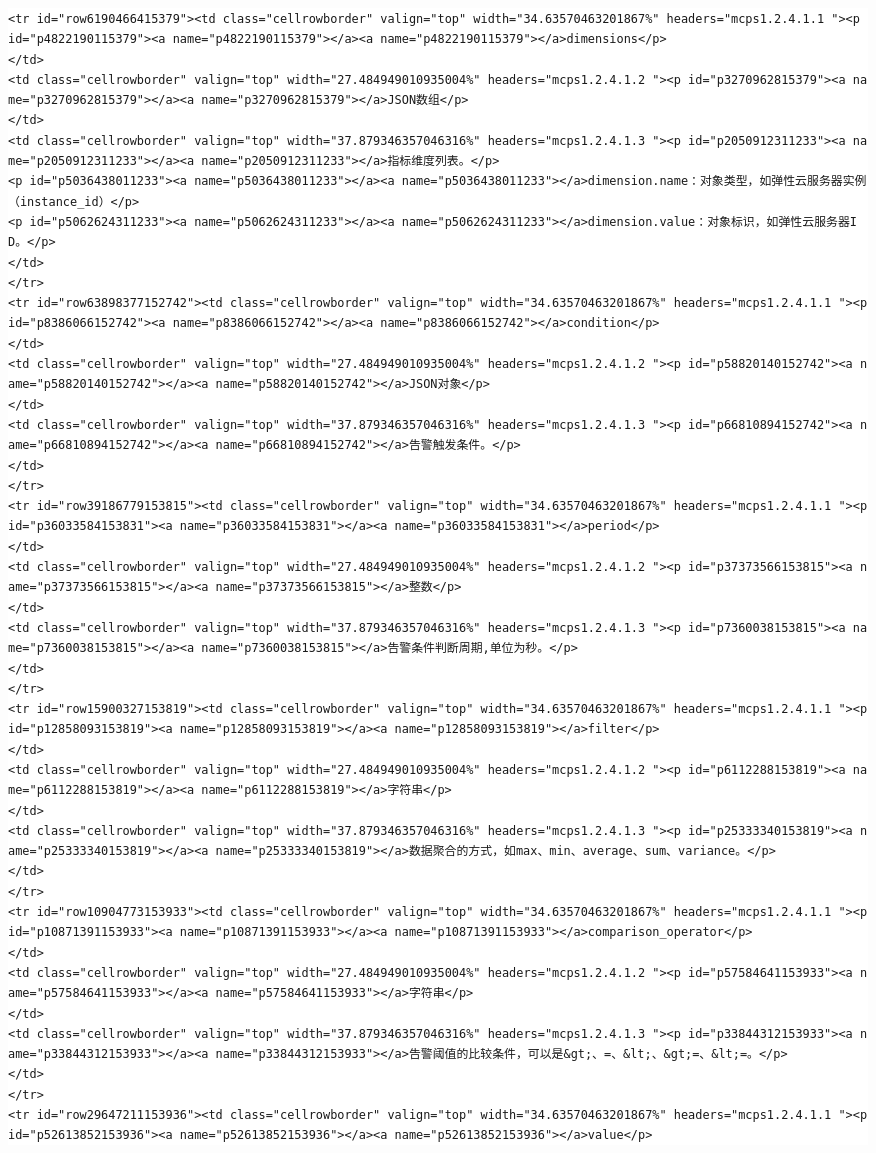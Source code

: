     <tr id="row6190466415379"><td class="cellrowborder" valign="top" width="34.63570463201867%" headers="mcps1.2.4.1.1 "><p id="p4822190115379"><a name="p4822190115379"></a><a name="p4822190115379"></a>dimensions</p>
    </td>
    <td class="cellrowborder" valign="top" width="27.484949010935004%" headers="mcps1.2.4.1.2 "><p id="p3270962815379"><a name="p3270962815379"></a><a name="p3270962815379"></a>JSON数组</p>
    </td>
    <td class="cellrowborder" valign="top" width="37.879346357046316%" headers="mcps1.2.4.1.3 "><p id="p2050912311233"><a name="p2050912311233"></a><a name="p2050912311233"></a>指标维度列表。</p>
    <p id="p5036438011233"><a name="p5036438011233"></a><a name="p5036438011233"></a>dimension.name：对象类型，如弹性云服务器实例（instance_id）</p>
    <p id="p5062624311233"><a name="p5062624311233"></a><a name="p5062624311233"></a>dimension.value：对象标识，如弹性云服务器ID。</p>
    </td>
    </tr>
    <tr id="row63898377152742"><td class="cellrowborder" valign="top" width="34.63570463201867%" headers="mcps1.2.4.1.1 "><p id="p8386066152742"><a name="p8386066152742"></a><a name="p8386066152742"></a>condition</p>
    </td>
    <td class="cellrowborder" valign="top" width="27.484949010935004%" headers="mcps1.2.4.1.2 "><p id="p58820140152742"><a name="p58820140152742"></a><a name="p58820140152742"></a>JSON对象</p>
    </td>
    <td class="cellrowborder" valign="top" width="37.879346357046316%" headers="mcps1.2.4.1.3 "><p id="p66810894152742"><a name="p66810894152742"></a><a name="p66810894152742"></a>告警触发条件。</p>
    </td>
    </tr>
    <tr id="row39186779153815"><td class="cellrowborder" valign="top" width="34.63570463201867%" headers="mcps1.2.4.1.1 "><p id="p36033584153831"><a name="p36033584153831"></a><a name="p36033584153831"></a>period</p>
    </td>
    <td class="cellrowborder" valign="top" width="27.484949010935004%" headers="mcps1.2.4.1.2 "><p id="p37373566153815"><a name="p37373566153815"></a><a name="p37373566153815"></a>整数</p>
    </td>
    <td class="cellrowborder" valign="top" width="37.879346357046316%" headers="mcps1.2.4.1.3 "><p id="p7360038153815"><a name="p7360038153815"></a><a name="p7360038153815"></a>告警条件判断周期,单位为秒。</p>
    </td>
    </tr>
    <tr id="row15900327153819"><td class="cellrowborder" valign="top" width="34.63570463201867%" headers="mcps1.2.4.1.1 "><p id="p12858093153819"><a name="p12858093153819"></a><a name="p12858093153819"></a>filter</p>
    </td>
    <td class="cellrowborder" valign="top" width="27.484949010935004%" headers="mcps1.2.4.1.2 "><p id="p6112288153819"><a name="p6112288153819"></a><a name="p6112288153819"></a>字符串</p>
    </td>
    <td class="cellrowborder" valign="top" width="37.879346357046316%" headers="mcps1.2.4.1.3 "><p id="p25333340153819"><a name="p25333340153819"></a><a name="p25333340153819"></a>数据聚合的方式，如max、min、average、sum、variance。</p>
    </td>
    </tr>
    <tr id="row10904773153933"><td class="cellrowborder" valign="top" width="34.63570463201867%" headers="mcps1.2.4.1.1 "><p id="p10871391153933"><a name="p10871391153933"></a><a name="p10871391153933"></a>comparison_operator</p>
    </td>
    <td class="cellrowborder" valign="top" width="27.484949010935004%" headers="mcps1.2.4.1.2 "><p id="p57584641153933"><a name="p57584641153933"></a><a name="p57584641153933"></a>字符串</p>
    </td>
    <td class="cellrowborder" valign="top" width="37.879346357046316%" headers="mcps1.2.4.1.3 "><p id="p33844312153933"><a name="p33844312153933"></a><a name="p33844312153933"></a>告警阈值的比较条件，可以是&gt;、=、&lt;、&gt;=、&lt;=。</p>
    </td>
    </tr>
    <tr id="row29647211153936"><td class="cellrowborder" valign="top" width="34.63570463201867%" headers="mcps1.2.4.1.1 "><p id="p52613852153936"><a name="p52613852153936"></a><a name="p52613852153936"></a>value</p>